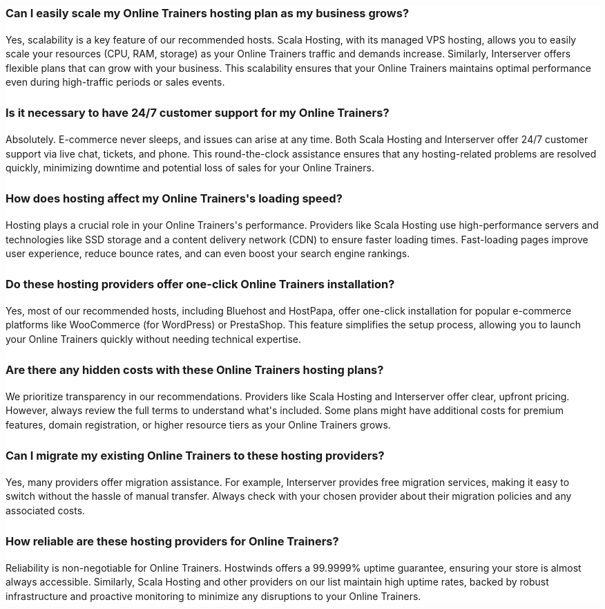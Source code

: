 ### Can I easily scale my Online Trainers hosting plan as my business grows? 
Yes, scalability is a key feature of our recommended hosts. Scala Hosting, with its managed VPS hosting, allows you to easily scale your resources (CPU, RAM, storage) as your Online Trainers traffic and demands increase. Similarly, Interserver offers flexible plans that can grow with your business. This scalability ensures that your Online Trainers maintains optimal performance even during high-traffic periods or sales events.

### Is it necessary to have 24/7 customer support for my Online Trainers? 
Absolutely. E-commerce never sleeps, and issues can arise at any time. Both Scala Hosting and Interserver offer 24/7 customer support via live chat, tickets, and phone. This round-the-clock assistance ensures that any hosting-related problems are resolved quickly, minimizing downtime and potential loss of sales for your Online Trainers.

### How does hosting affect my Online Trainers's loading speed? 
Hosting plays a crucial role in your Online Trainers's performance. Providers like Scala Hosting use high-performance servers and technologies like SSD storage and a content delivery network (CDN) to ensure faster loading times. Fast-loading pages improve user experience, reduce bounce rates, and can even boost your search engine rankings.

### Do these hosting providers offer one-click Online Trainers installation? 
Yes, most of our recommended hosts, including Bluehost and HostPapa, offer one-click installation for popular e-commerce platforms like WooCommerce (for WordPress) or PrestaShop. This feature simplifies the setup process, allowing you to launch your Online Trainers quickly without needing technical expertise.

### Are there any hidden costs with these Online Trainers hosting plans? 
We prioritize transparency in our recommendations. Providers like Scala Hosting and Interserver offer clear, upfront pricing. However, always review the full terms to understand what's included. Some plans might have additional costs for premium features, domain registration, or higher resource tiers as your Online Trainers grows.

### Can I migrate my existing Online Trainers to these hosting providers? 
Yes, many providers offer migration assistance. For example, Interserver provides free migration services, making it easy to switch without the hassle of manual transfer. Always check with your chosen provider about their migration policies and any associated costs.

### How reliable are these hosting providers for Online Trainers? 
Reliability is non-negotiable for Online Trainers. Hostwinds offers a 99.9999% uptime guarantee, ensuring your store is almost always accessible. Similarly, Scala Hosting and other providers on our list maintain high uptime rates, backed by robust infrastructure and proactive monitoring to minimize any disruptions to your Online Trainers.
